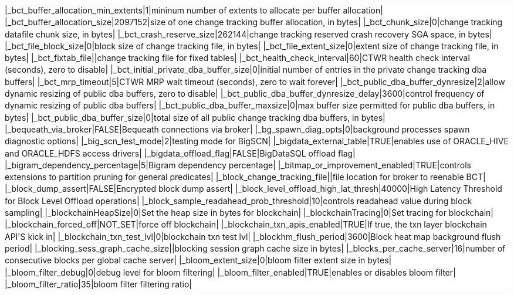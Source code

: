 |_bct_buffer_allocation_min_extents|1|mininum number of extents to allocate per buffer allocation|
|_bct_buffer_allocation_size|2097152|size of one change tracking buffer allocation, in bytes|
|_bct_chunk_size|0|change tracking datafile chunk size, in bytes|
|_bct_crash_reserve_size|262144|change tracking reserved crash recovery SGA space, in bytes|
|_bct_file_block_size|0|block size of change tracking file, in bytes|
|_bct_file_extent_size|0|extent size of change tracking file, in bytes|
|_bct_fixtab_file||change tracking file for fixed tables|
|_bct_health_check_interval|60|CTWR health check interval (seconds), zero to disable|
|_bct_initial_private_dba_buffer_size|0|initial number of entries in the private change tracking dba buffers|
|_bct_mrp_timeout|5|CTWR MRP wait timeout (seconds), zero to wait forever|
|_bct_public_dba_buffer_dynresize|2|allow dynamic resizing of public dba buffers, zero to disable|
|_bct_public_dba_buffer_dynresize_delay|3600|control frequency of dynamic resizing of public dba buffers|
|_bct_public_dba_buffer_maxsize|0|max buffer size permitted for public dba buffers, in bytes|
|_bct_public_dba_buffer_size|0|total size of all public change tracking dba buffers, in bytes|
|_bequeath_via_broker|FALSE|Bequeath connections via broker|
|_bg_spawn_diag_opts|0|background processes spawn diagnostic options|
|_big_scn_test_mode|2|testing mode for BigSCN|
|_bigdata_external_table|TRUE|enables use of ORACLE_HIVE and ORACLE_HDFS access drivers|
|_bigdata_offload_flag|FALSE|BigDataSQL offload flag|
|_bigram_dependency_percentage|5|Bigram dependency percentage|
|_bitmap_or_improvement_enabled|TRUE|controls extensions to partition pruning for general predicates|
|_block_change_tracking_file||file location for broker to reenable BCT|
|_block_dump_assert|FALSE|Encrypted block dump assert|
|_block_level_offload_high_lat_thresh|40000|High Latency Threshold for Block Level Offload operations|
|_block_sample_readahead_prob_threshold|10|controls readahead value during block sampling|
|_blockchainHeapSize|0|Set the heap size in bytes for blockchain|
|_blockchainTracing|0|Set tracing for blockchain|
|_blockchain_forced_off|NOT_SET|force off blockchain|
|_blockchain_txn_apis_enabled|TRUE|If true, the txn layer blockchain API'S kick in|
|_blockchain_txn_test_lvl|0|blockchain txn test lvl|
|_blockhm_flush_period|3600|Block heat map background flush period|
|_blocking_sess_graph_cache_size||blocking session graph cache size in bytes|
|_blocks_per_cache_server|16|number of consecutive blocks per global cache server|
|_bloom_extent_size|0|bloom filter extent size in bytes|
|_bloom_filter_debug|0|debug level for bloom filtering|
|_bloom_filter_enabled|TRUE|enables or disables bloom filter|
|_bloom_filter_ratio|35|bloom filter filtering ratio|